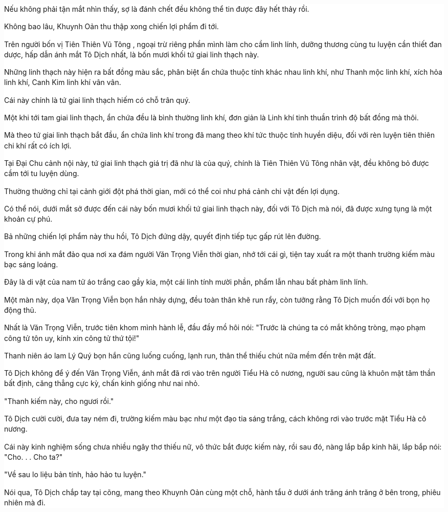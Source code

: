 Nếu không phải tận mắt nhìn thấy, sợ là đánh chết đều không thể tin được đây hết thảy rồi.

Không bao lâu, Khuynh Oản thu thập xong chiến lợi phẩm đi tới.

Trên người bốn vị Tiên Thiên Vũ Tông , ngoại trừ riêng phần mình làm cho cầm linh lính, dưỡng thương cùng tu luyện cần thiết đan dược, hấp dẫn ánh mắt Tô Dịch nhất, là bốn mươi khối tứ giai linh thạch này.

Những linh thạch này hiện ra bất đồng màu sắc, phân biệt ẩn chứa thuộc tính khác nhau linh khí, như Thanh mộc linh khí, xích hỏa linh khí, Canh Kim linh khí vân vân.

Cái này chính là tứ giai linh thạch hiếm có chỗ trân quý.

Một khi tới tam giai linh thạch, ẩn chứa đều là bình thường linh khí, đơn giản là Linh khí tinh thuần trình độ bất đồng mà thôi.

Mà theo tứ giai linh thạch bắt đầu, ẩn chứa linh khí trong đã mang theo khí tức thuộc tính huyền diệu, đối với rèn luyện tiên thiên chi khí rất có ích lợi.

Tại Đại Chu cảnh nội này, tứ giai linh thạch giá trị đã như là của quý, chính là Tiên Thiên Vũ Tông nhân vật, đều không bỏ được cầm tới tu luyện dùng.

Thường thường chỉ tại cảnh giới đột phá thời gian, mới có thể coi như phá cảnh chi vật đến lợi dụng.

Có thể nói, dưới mắt sở được đến cái này bốn mươi khối tứ giai linh thạch này, đối với Tô Dịch mà nói, đã được xưng tụng là một khoản cự phú.

Bả những chiến lợi phẩm này thu hồi, Tô Dịch đứng dậy, quyết định tiếp tục gấp rút lên đường.

Trong khi ánh mắt đảo qua nơi xa đám người Văn Trọng Viễn thời gian, nhớ tới cái gì, tiện tay xuất ra một thanh trường kiếm màu bạc sáng loáng.

Đây là di vật của nam tử áo trắng cao gầy kia, một cái linh tính mười phần, phẩm lẫn nhau bất phàm linh lính.

Một màn này, dọa Văn Trọng Viễn bọn hắn nhảy dựng, đều toàn thân khẽ run rẩy, còn tưởng rằng Tô Dịch muốn đối với bọn họ động thủ.

Nhất là Văn Trọng Viễn, trước tiên khom mình hành lễ, đầu đầy mồ hôi nói: "Trước là chúng ta có mắt không tròng, mạo phạm công tử tôn uy, kính xin công tử thứ tội!"

Thanh niên áo lam Lý Quý bọn hắn cũng luống cuống, lạnh run, thân thể thiếu chút nữa mềm đến trên mặt đất.

Tô Dịch không để ý đến Văn Trọng Viễn, ánh mắt đã rơi vào trên người Tiểu Hà cô nương, người sau cũng là khuôn mặt tâm thần bất định, căng thẳng cực kỳ, chấn kinh giống như nai nhỏ.

"Thanh kiếm này, cho ngươi rồi."

Tô Dịch cười cười, đưa tay ném đi, trường kiếm màu bạc như một đạo tia sáng trắng, cách không rơi vào trước mặt Tiểu Hà cô nương.

Cái này kinh nghiệm sống chưa nhiều ngây thơ thiếu nữ, vô thức bắt được kiếm này, rồi sau đó, nàng lắp bắp kinh hãi, lắp bắp nói: "Cho. . . Cho ta?"

"Về sau lo liệu bản tính, hảo hảo tu luyện."

Nói qua, Tô Dịch chắp tay tại cõng, mang theo Khuynh Oản cùng một chỗ, hành tẩu ở dưới ánh trăng ánh trăng ở bên trong, phiêu nhiên mà đi.
